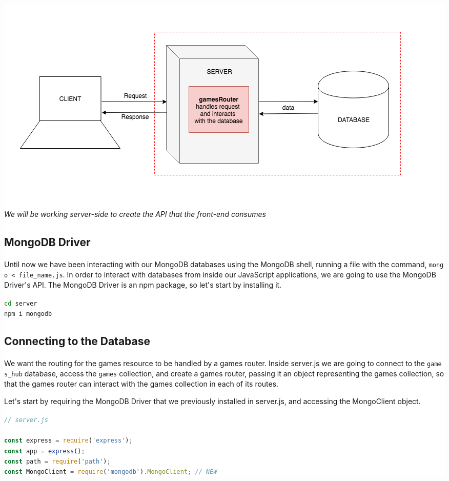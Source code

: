 ![Diagram of full stack all with server highlighted](images/full_stack_server.png)

*We will be working server-side to create the API that the front-end consumes*

## MongoDB Driver

Until now we have been interacting with our MongoDB databases using the MongoDB shell, running a file with the command, `mongo < file_name.js`. In order to interact with databases from inside our JavaScript applications, we are going to use the MongoDB Driver's API. The MongoDB Driver is an npm package, so let's start by installing it.

```bash
cd server
npm i mongodb
```

## Connecting to the Database

We want the routing for the games resource to be handled by a games router. Inside server.js we are going to connect to the `games_hub` database, access the `games` collection, and create a games router, passing it an object representing the games collection, so that the games router can interact with the games collection in each of its routes.

Let's start by requiring the MongoDB Driver that we previously installed in server.js, and accessing the MongoClient object.

```js
// server.js

const express = require('express');
const app = express();
const path = require('path');
const MongoClient = require('mongodb').MongoClient; // NEW
```
